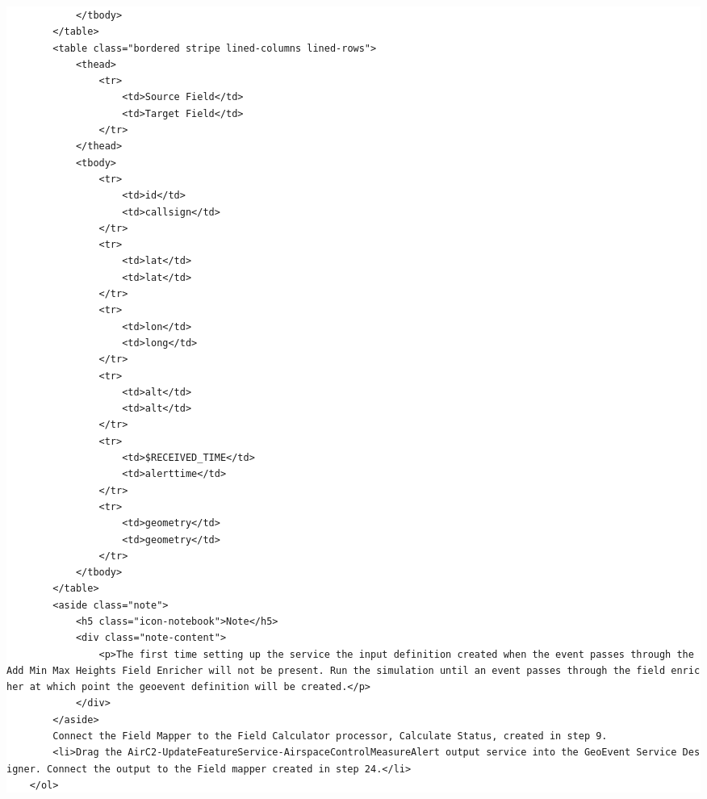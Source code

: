 				</tbody>
			</table>
			<table class="bordered stripe lined-columns lined-rows">
				<thead>
					<tr>
						<td>Source Field</td>
						<td>Target Field</td>
					</tr>
				</thead>
				<tbody>
					<tr>
						<td>id</td>
						<td>callsign</td>
					</tr>
					<tr>
						<td>lat</td>
						<td>lat</td>
					</tr>
					<tr>
						<td>lon</td>
						<td>long</td>
					</tr>
					<tr>
						<td>alt</td>
						<td>alt</td>
					</tr>
					<tr>
						<td>$RECEIVED_TIME</td>
						<td>alerttime</td>
					</tr>
					<tr>
						<td>geometry</td>
						<td>geometry</td>
					</tr>
				</tbody>
			</table>
			<aside class="note">    
				<h5 class="icon-notebook">Note</h5>
				<div class="note-content">
					<p>The first time setting up the service the input definition created when the event passes through the Add Min Max Heights Field Enricher will not be present. Run the simulation until an event passes through the field enricher at which point the geoevent definition will be created.</p>
				</div>
			</aside>
			Connect the Field Mapper to the Field Calculator processor, Calculate Status, created in step 9.
			<li>Drag the AirC2-UpdateFeatureService-AirspaceControlMeasureAlert output service into the GeoEvent Service Designer. Connect the output to the Field mapper created in step 24.</li>
		</ol>
